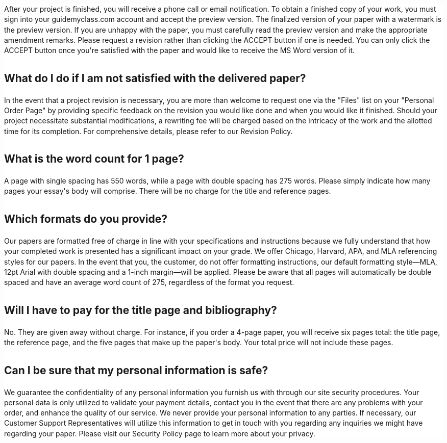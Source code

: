 After your project is finished, you will receive a phone call or email notification. To obtain a finished copy of your work, you must sign into your guidemyclass.com account and accept the preview version. The finalized version of your paper with a watermark is the preview version. If you are unhappy with the paper, you must carefully read the preview version and make the appropriate amendment remarks. Please request a revision rather than clicking the ACCEPT button if one is needed. You can only click the ACCEPT button once you're satisfied with the paper and would like to receive the MS Word version of it. 


## What do I do if I am not satisfied with the delivered paper?

In the event that a project revision is necessary, you are more than welcome to request one via the "Files" list on your "Personal Order Page" by providing specific feedback on the revision you would like done and when you would like it finished. Should your project necessitate substantial modifications, a rewriting fee will be charged based on the intricacy of the work and the allotted time for its completion. For comprehensive details, please refer to our Revision Policy.



## What is the word count for 1 page?

A page with single spacing has 550 words, while a page with double spacing has 275 words. Please simply indicate how many pages your essay's body will comprise. There will be no charge for the title and reference pages.



## Which formats do you provide?

Our papers are formatted free of charge in line with your specifications and instructions because we fully understand that how your completed work is presented has a significant impact on your grade. We offer Chicago, Harvard, APA, and MLA referencing styles for our papers. In the event that you, the customer, do not offer formatting instructions, our default formatting style—MLA, 12pt Arial with double spacing and a 1-inch margin—will be applied. Please be aware that all pages will automatically be double spaced and have an average word count of 275, regardless of the format you request.



## Will I have to pay for the title page and bibliography?

No. They are given away without charge. For instance, if you order a 4-page paper, you will receive six pages total: the title page, the reference page, and the five pages that make up the paper's body. Your total price will not include these pages.


## Can I be sure that my personal information is safe?

We guarantee the confidentiality of any personal information you furnish us with through our site security procedures. Your personal data is only utilized to validate your payment details, contact you in the event that there are any problems with your order, and enhance the quality of our service. We never provide your personal information to any parties. If necessary, our Customer Support Representatives will utilize this information to get in touch with you regarding any inquiries we might have regarding your paper. Please visit our Security Policy page to learn more about your privacy.
